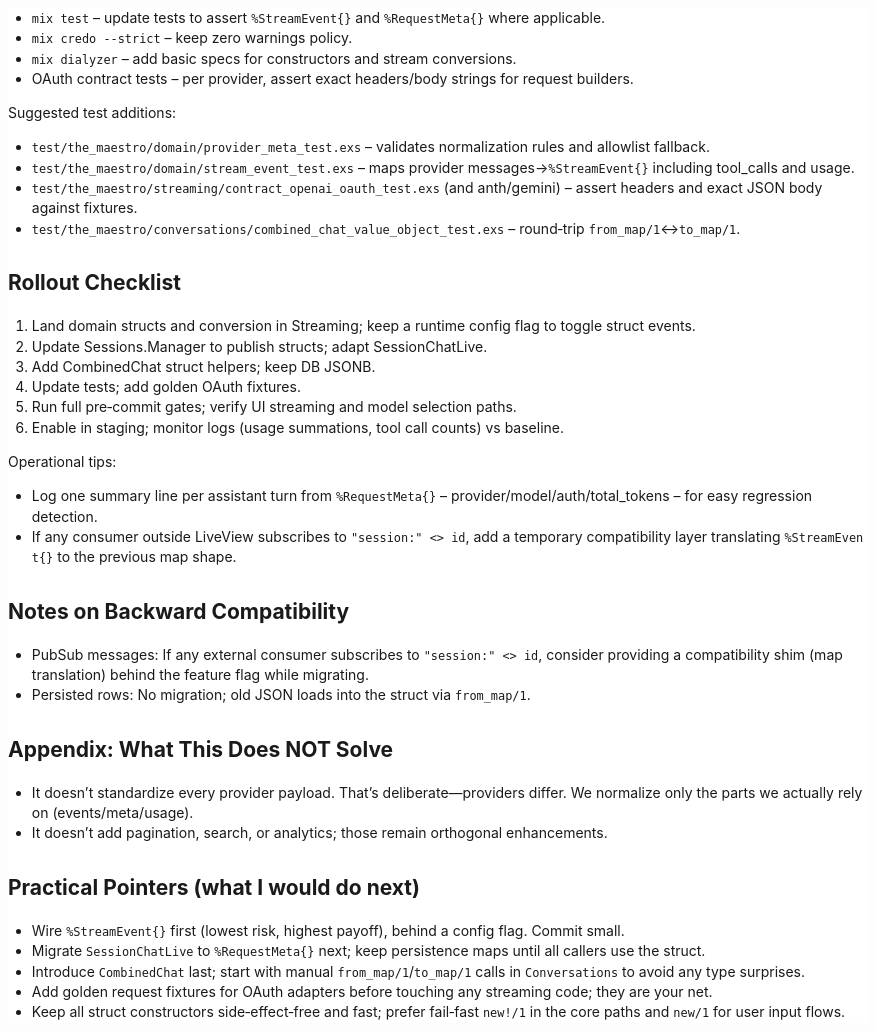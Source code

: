 - `mix test` – update tests to assert `%StreamEvent{}` and `%RequestMeta{}` where applicable.
- `mix credo --strict` – keep zero warnings policy.
- `mix dialyzer` – add basic specs for constructors and stream conversions.
- OAuth contract tests – per provider, assert exact headers/body strings for request builders.

Suggested test additions:
- `test/the_maestro/domain/provider_meta_test.exs` – validates normalization rules and allowlist fallback.
- `test/the_maestro/domain/stream_event_test.exs` – maps provider messages→`%StreamEvent{}` including tool_calls and usage.
- `test/the_maestro/streaming/contract_openai_oauth_test.exs` (and anth/gemini) – assert headers and exact JSON body against fixtures.
- `test/the_maestro/conversations/combined_chat_value_object_test.exs` – round‑trip `from_map/1`↔`to_map/1`.

## Rollout Checklist

1) Land domain structs and conversion in Streaming; keep a runtime config flag to toggle struct events.
2) Update Sessions.Manager to publish structs; adapt SessionChatLive.
3) Add CombinedChat struct helpers; keep DB JSONB.
4) Update tests; add golden OAuth fixtures.
5) Run full pre‑commit gates; verify UI streaming and model selection paths.
6) Enable in staging; monitor logs (usage summations, tool call counts) vs baseline.

Operational tips:
- Log one summary line per assistant turn from `%RequestMeta{}` – provider/model/auth/total_tokens – for easy regression detection.
- If any consumer outside LiveView subscribes to `"session:" <> id`, add a temporary compatibility layer translating `%StreamEvent{}` to the previous map shape.

## Notes on Backward Compatibility

- PubSub messages: If any external consumer subscribes to `"session:" <> id`, consider providing a compatibility shim (map translation) behind the feature flag while migrating.
- Persisted rows: No migration; old JSON loads into the struct via `from_map/1`.

## Appendix: What This Does NOT Solve

- It doesn’t standardize every provider payload. That’s deliberate—providers differ. We normalize only the parts we actually rely on (events/meta/usage).
- It doesn’t add pagination, search, or analytics; those remain orthogonal enhancements.

## Practical Pointers (what I would do next)

- Wire `%StreamEvent{}` first (lowest risk, highest payoff), behind a config flag. Commit small.
- Migrate `SessionChatLive` to `%RequestMeta{}` next; keep persistence maps until all callers use the struct.
- Introduce `CombinedChat` last; start with manual `from_map/1`/`to_map/1` calls in `Conversations` to avoid any type surprises.
- Add golden request fixtures for OAuth adapters before touching any streaming code; they are your net.
- Keep all struct constructors side‑effect‑free and fast; prefer fail‑fast `new!/1` in the core paths and `new/1` for user input flows.
